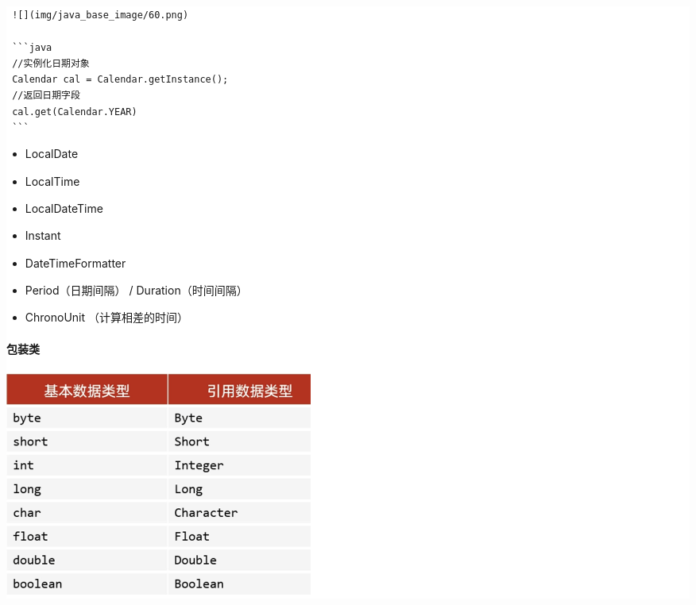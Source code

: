      ![](img/java_base_image/60.png)
  
     ```java
     //实例化日期对象
     Calendar cal = Calendar.getInstance();
     //返回日期字段
     cal.get(Calendar.YEAR)
     ```
  
  *  LocalDate
  
  *  LocalTime
  
  *  LocalDateTime
  
  *  Instant
  
  *  DateTimeFormatter
  
  *  Period（日期间隔） / Duration（时间间隔）
  
  *  ChronoUnit （计算相差的时间）
  

#### 包装类

![](img/java_base_image/61.png)
